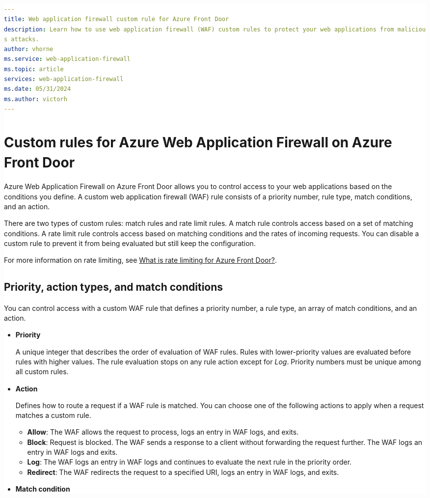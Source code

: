 ```yaml
---
title: Web application firewall custom rule for Azure Front Door
description: Learn how to use web application firewall (WAF) custom rules to protect your web applications from malicious attacks.
author: vhorne
ms.service: web-application-firewall
ms.topic: article
services: web-application-firewall
ms.date: 05/31/2024
ms.author: victorh
---
```


# Custom rules for Azure Web Application Firewall on Azure Front Door

Azure Web Application Firewall on Azure Front Door allows you to control access to your web applications based on the conditions you define. A custom web application firewall (WAF) rule consists of a priority number, rule type, match conditions, and an action.

There are two types of custom rules: match rules and rate limit rules. A match rule controls access based on a set of matching conditions. A rate limit rule controls access based on matching conditions and the rates of incoming requests. You can disable a custom rule to prevent it from being evaluated but still keep the configuration.

For more information on rate limiting, see [What is rate limiting for Azure Front Door?](waf-front-door-rate-limit.md).

## Priority, action types, and match conditions

You can control access with a custom WAF rule that defines a priority number, a rule type, an array of match conditions, and an action.

- **Priority**

    A unique integer that describes the order of evaluation of WAF rules. Rules with lower-priority values are evaluated before rules with higher values. The rule evaluation stops on any rule action except for *Log*. Priority numbers must be unique among all custom rules.

- **Action**

  Defines how to route a request if a WAF rule is matched. You can choose one of the following actions to apply when a request matches a custom rule.

    - **Allow**: The WAF allows the request to process, logs an entry in WAF logs, and exits.
    - **Block**: Request is blocked. The WAF sends a response to a client without forwarding the request further. The WAF logs an entry in WAF logs and exits.
    - **Log**: The WAF logs an entry in WAF logs and continues to evaluate the next rule in the priority order.
    - **Redirect**: The WAF redirects the request to a specified URI, logs an entry in WAF logs, and exits.

- **Match condition**

